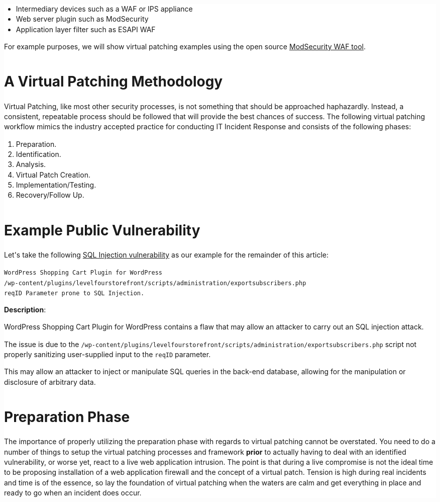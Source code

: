 - Intermediary devices such as a WAF or IPS appliance
- Web server plugin such as ModSecurity
- Application layer filter such as ESAPI WAF

For example purposes, we will show virtual patching examples using the open source [ModSecurity WAF tool](http://www.modsecurity.org).

# A Virtual Patching Methodology

Virtual Patching, like most other security processes, is not something that should be approached haphazardly. Instead, a consistent, repeatable process should be followed that will provide the best chances of success. The following virtual patching workflow mimics the industry accepted practice for conducting IT Incident Response and consists of the following phases:

1. Preparation.
2. Identification.
3. Analysis.
4. Virtual Patch Creation.
5. Implementation/Testing.
6. Recovery/Follow Up.

# Example Public Vulnerability

Let's take the following [SQL Injection vulnerability](https://packetstormsecurity.com/files/119217/WordPress-Shopping-Cart-8.1.14-Shell-Upload-SQL-Injection.html) as our example for the remainder of this article:

```text
WordPress Shopping Cart Plugin for WordPress 
/wp-content/plugins/levelfourstorefront/scripts/administration/exportsubscribers.php 
reqID Parameter prone to SQL Injection.
```

**Description**: 

WordPress Shopping Cart Plugin for WordPress contains a flaw that may allow an attacker to carry out an SQL injection attack. 

The issue is due to the `/wp-content/plugins/levelfourstorefront/scripts/administration/exportsubscribers.php` script not properly sanitizing user-supplied input to the `reqID` parameter. 

This may allow an attacker to inject or manipulate SQL queries in the back-end database, allowing for the manipulation or disclosure of arbitrary data.

# Preparation Phase

The importance of properly utilizing the preparation phase with regards to virtual patching cannot be overstated. You need to do a number of things to setup the virtual patching processes and framework **prior** to actually having to deal with an identified vulnerability, or worse yet, react to a live web application intrusion. The point is that during a live compromise is not the ideal time to be proposing installation of a web application firewall and the concept of a virtual patch. Tension is high during real incidents and time is of the essence, so lay the foundation of virtual patching when the waters are calm and get everything in place and ready to go when an incident does occur.
